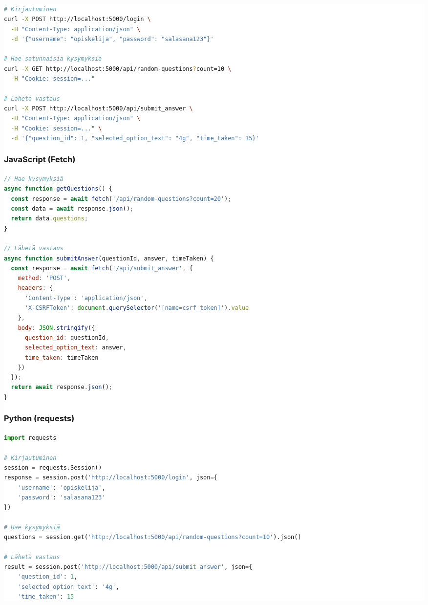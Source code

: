 ```bash
# Kirjautuminen
curl -X POST http://localhost:5000/login \
  -H "Content-Type: application/json" \
  -d '{"username": "opiskelija", "password": "salasana123"}'

# Hae satunnaisia kysymyksiä
curl -X GET http://localhost:5000/api/random-questions?count=10 \
  -H "Cookie: session=..."

# Lähetä vastaus
curl -X POST http://localhost:5000/api/submit_answer \
  -H "Content-Type: application/json" \
  -H "Cookie: session=..." \
  -d '{"question_id": 1, "selected_option_text": "4g", "time_taken": 15}'
```

### JavaScript (Fetch)

```javascript
// Hae kysymyksiä
async function getQuestions() {
  const response = await fetch('/api/random-questions?count=20');
  const data = await response.json();
  return data.questions;
}

// Lähetä vastaus
async function submitAnswer(questionId, answer, timeTaken) {
  const response = await fetch('/api/submit_answer', {
    method: 'POST',
    headers: {
      'Content-Type': 'application/json',
      'X-CSRFToken': document.querySelector('[name=csrf_token]').value
    },
    body: JSON.stringify({
      question_id: questionId,
      selected_option_text: answer,
      time_taken: timeTaken
    })
  });
  return await response.json();
}
```

### Python (requests)

```python
import requests

# Kirjautuminen
session = requests.Session()
response = session.post('http://localhost:5000/login', json={
    'username': 'opiskelija',
    'password': 'salasana123'
})

# Hae kysymyksiä
questions = session.get('http://localhost:5000/api/random-questions?count=10').json()

# Lähetä vastaus
result = session.post('http://localhost:5000/api/submit_answer', json={
    'question_id': 1,
    'selected_option_text': '4g',
    'time_taken': 15
```